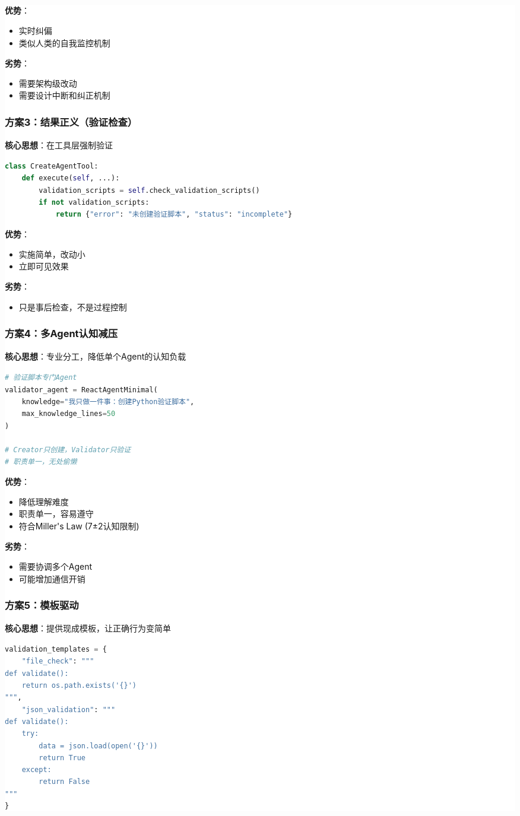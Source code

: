 **优势**：
- 实时纠偏
- 类似人类的自我监控机制

**劣势**：
- 需要架构级改动
- 需要设计中断和纠正机制

### 方案3：结果正义（验证检查）
**核心思想**：在工具层强制验证

```python
class CreateAgentTool:
    def execute(self, ...):
        validation_scripts = self.check_validation_scripts()
        if not validation_scripts:
            return {"error": "未创建验证脚本", "status": "incomplete"}
```

**优势**：
- 实施简单，改动小
- 立即可见效果

**劣势**：
- 只是事后检查，不是过程控制

### 方案4：多Agent认知减压
**核心思想**：专业分工，降低单个Agent的认知负载

```python
# 验证脚本专门Agent
validator_agent = ReactAgentMinimal(
    knowledge="我只做一件事：创建Python验证脚本",
    max_knowledge_lines=50
)

# Creator只创建，Validator只验证
# 职责单一，无处偷懒
```

**优势**：
- 降低理解难度
- 职责单一，容易遵守
- 符合Miller's Law (7±2认知限制)

**劣势**：
- 需要协调多个Agent
- 可能增加通信开销

### 方案5：模板驱动
**核心思想**：提供现成模板，让正确行为变简单

```python
validation_templates = {
    "file_check": """
def validate():
    return os.path.exists('{}')
""",
    "json_validation": """
def validate():
    try:
        data = json.load(open('{}'))
        return True
    except:
        return False
"""
}
```